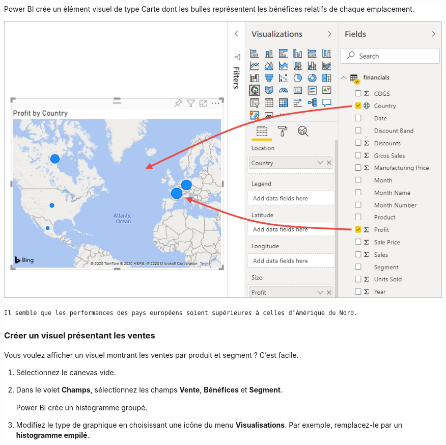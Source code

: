    Power BI crée un élément visuel de type Carte dont les bulles représentent les bénéfices relatifs de chaque emplacement.

   ![Capture d’écran du visuel de carte dans l’éditeur de rapport.](media/service-from-excel-to-stunning-report/power-bi-map-visual.png)

    Il semble que les performances des pays européens soient supérieures à celles d’Amérique du Nord.

### <a name="create-a-visual-showing-sales"></a>Créer un visuel présentant les ventes

Vous voulez afficher un visuel montrant les ventes par produit et segment ? C’est facile. 

1. Sélectionnez le canevas vide.

1. Dans le volet **Champs**, sélectionnez les champs **Vente**, **Bénéfices** et **Segment**. 
   
   Power BI crée un histogramme groupé. 

2. Modifiez le type de graphique en choisissant une icône du menu **Visualisations**. Par exemple, remplacez-le par un **histogramme empilé**. 
